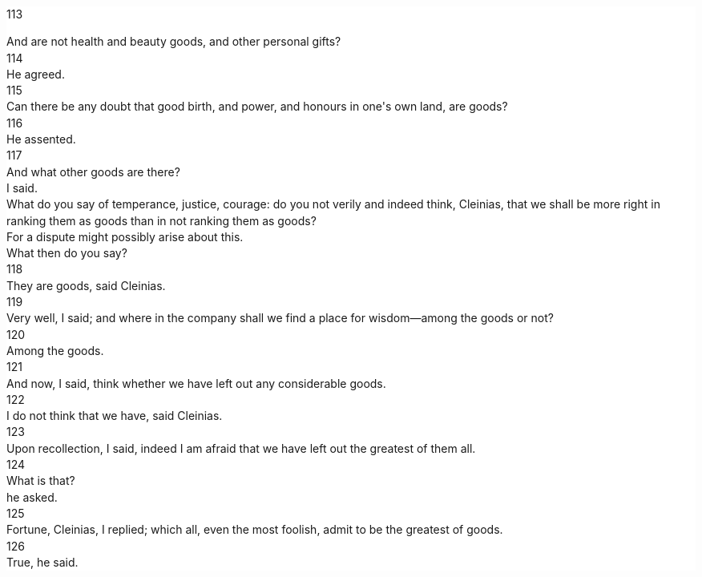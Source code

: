 <span class="ref"> 113 </span>
<div class="sentence"> And are not health and beauty goods, and other personal gifts?</div>
</div>
<div class="text">
<span class="ref"> 114 </span>
<div class="sentence"> He agreed.</div>
</div>
<div class="text">
<span class="ref"> 115 </span>
<div class="sentence"> Can there be any doubt that good birth, and power, and honours in one's own land, are goods?</div>
</div>
<div class="text">
<span class="ref"> 116 </span>
<div class="sentence"> He assented.</div>
</div>
<div class="text">
<span class="ref"> 117 </span>
<div class="sentence"> And what other goods are there?</div><div class="sentence"> I said.</div><div class="sentence"> What do you say of temperance, justice, courage: do you not verily and indeed think, Cleinias, that we shall be more right in ranking them as goods than in not ranking them as goods?</div><div class="sentence"> For a dispute might possibly arise about this.</div><div class="sentence"> What then do you say?</div>
</div>
<div class="text">
<span class="ref"> 118 </span>
<div class="sentence"> They are goods, said Cleinias.</div>
</div>
<div class="text">
<span class="ref"> 119 </span>
<div class="sentence"> Very well, I said; and where in the company shall we find a place for wisdom—among the goods or not?</div>
</div>
<div class="text">
<span class="ref"> 120 </span>
<div class="sentence"> Among the goods.</div>
</div>
<div class="text">
<span class="ref"> 121 </span>
<div class="sentence"> And now, I said, think whether we have left out any considerable goods.</div>
</div>
<div class="text">
<span class="ref"> 122 </span>
<div class="sentence"> I do not think that we have, said Cleinias.</div>
</div>
<div class="text">
<span class="ref"> 123 </span>
<div class="sentence"> Upon recollection, I said, indeed I am afraid that we have left out the greatest of them all.</div>
</div>
<div class="text">
<span class="ref"> 124 </span>
<div class="sentence"> What is that?</div><div class="sentence"> he asked.</div>
</div>
<div class="text">
<span class="ref"> 125 </span>
<div class="sentence"> Fortune, Cleinias, I replied; which all, even the most foolish, admit to be the greatest of goods.</div>
</div>
<div class="text">
<span class="ref"> 126 </span>
<div class="sentence"> True, he said.</div>
</div>